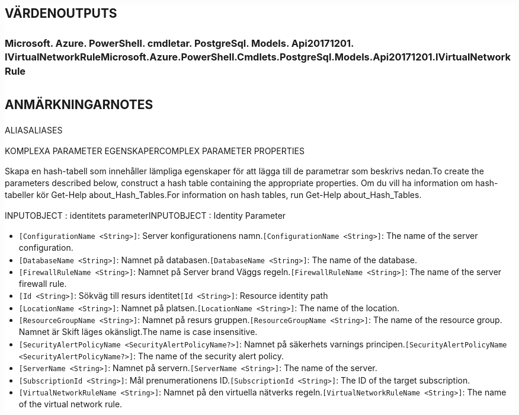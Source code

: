 ## <span data-ttu-id="3f1d9-138">VÄRDEN</span><span class="sxs-lookup"><span data-stu-id="3f1d9-138">OUTPUTS</span></span>

### <span data-ttu-id="3f1d9-139">Microsoft. Azure. PowerShell. cmdletar. PostgreSql. Models. Api20171201. IVirtualNetworkRule</span><span class="sxs-lookup"><span data-stu-id="3f1d9-139">Microsoft.Azure.PowerShell.Cmdlets.PostgreSql.Models.Api20171201.IVirtualNetworkRule</span></span>

## <span data-ttu-id="3f1d9-140">ANMÄRKNINGAR</span><span class="sxs-lookup"><span data-stu-id="3f1d9-140">NOTES</span></span>

<span data-ttu-id="3f1d9-141">ALIAS</span><span class="sxs-lookup"><span data-stu-id="3f1d9-141">ALIASES</span></span>

<span data-ttu-id="3f1d9-142">KOMPLEXA PARAMETER EGENSKAPER</span><span class="sxs-lookup"><span data-stu-id="3f1d9-142">COMPLEX PARAMETER PROPERTIES</span></span>

<span data-ttu-id="3f1d9-143">Skapa en hash-tabell som innehåller lämpliga egenskaper för att lägga till de parametrar som beskrivs nedan.</span><span class="sxs-lookup"><span data-stu-id="3f1d9-143">To create the parameters described below, construct a hash table containing the appropriate properties.</span></span> <span data-ttu-id="3f1d9-144">Om du vill ha information om hash-tabeller kör Get-Help about_Hash_Tables.</span><span class="sxs-lookup"><span data-stu-id="3f1d9-144">For information on hash tables, run Get-Help about_Hash_Tables.</span></span>


<span data-ttu-id="3f1d9-145">INPUTOBJECT <IPostgreSqlIdentity> : identitets parameter</span><span class="sxs-lookup"><span data-stu-id="3f1d9-145">INPUTOBJECT <IPostgreSqlIdentity>: Identity Parameter</span></span>
  - <span data-ttu-id="3f1d9-146">`[ConfigurationName <String>]`: Server konfigurationens namn.</span><span class="sxs-lookup"><span data-stu-id="3f1d9-146">`[ConfigurationName <String>]`: The name of the server configuration.</span></span>
  - <span data-ttu-id="3f1d9-147">`[DatabaseName <String>]`: Namnet på databasen.</span><span class="sxs-lookup"><span data-stu-id="3f1d9-147">`[DatabaseName <String>]`: The name of the database.</span></span>
  - <span data-ttu-id="3f1d9-148">`[FirewallRuleName <String>]`: Namnet på Server brand Väggs regeln.</span><span class="sxs-lookup"><span data-stu-id="3f1d9-148">`[FirewallRuleName <String>]`: The name of the server firewall rule.</span></span>
  - <span data-ttu-id="3f1d9-149">`[Id <String>]`: Sökväg till resurs identitet</span><span class="sxs-lookup"><span data-stu-id="3f1d9-149">`[Id <String>]`: Resource identity path</span></span>
  - <span data-ttu-id="3f1d9-150">`[LocationName <String>]`: Namnet på platsen.</span><span class="sxs-lookup"><span data-stu-id="3f1d9-150">`[LocationName <String>]`: The name of the location.</span></span>
  - <span data-ttu-id="3f1d9-151">`[ResourceGroupName <String>]`: Namnet på resurs gruppen.</span><span class="sxs-lookup"><span data-stu-id="3f1d9-151">`[ResourceGroupName <String>]`: The name of the resource group.</span></span> <span data-ttu-id="3f1d9-152">Namnet är Skift läges okänsligt.</span><span class="sxs-lookup"><span data-stu-id="3f1d9-152">The name is case insensitive.</span></span>
  - <span data-ttu-id="3f1d9-153">`[SecurityAlertPolicyName <SecurityAlertPolicyName?>]`: Namnet på säkerhets varnings principen.</span><span class="sxs-lookup"><span data-stu-id="3f1d9-153">`[SecurityAlertPolicyName <SecurityAlertPolicyName?>]`: The name of the security alert policy.</span></span>
  - <span data-ttu-id="3f1d9-154">`[ServerName <String>]`: Namnet på servern.</span><span class="sxs-lookup"><span data-stu-id="3f1d9-154">`[ServerName <String>]`: The name of the server.</span></span>
  - <span data-ttu-id="3f1d9-155">`[SubscriptionId <String>]`: Mål prenumerationens ID.</span><span class="sxs-lookup"><span data-stu-id="3f1d9-155">`[SubscriptionId <String>]`: The ID of the target subscription.</span></span>
  - <span data-ttu-id="3f1d9-156">`[VirtualNetworkRuleName <String>]`: Namnet på den virtuella nätverks regeln.</span><span class="sxs-lookup"><span data-stu-id="3f1d9-156">`[VirtualNetworkRuleName <String>]`: The name of the virtual network rule.</span></span>
